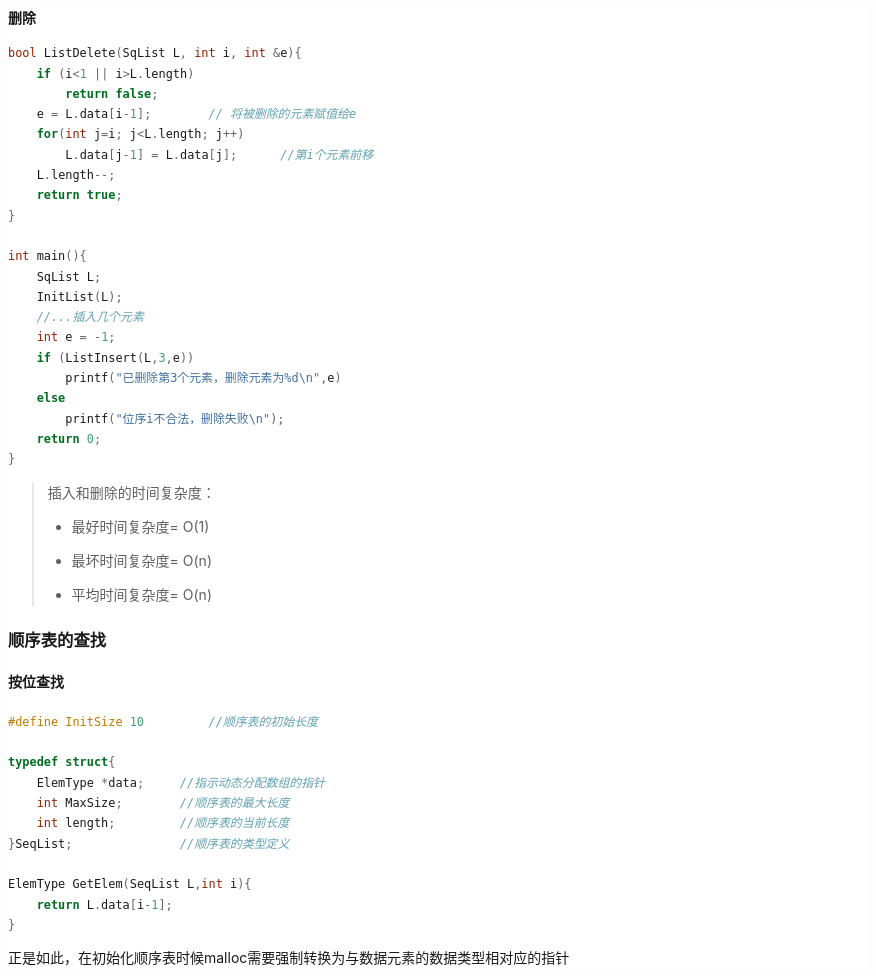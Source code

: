**删除**

```c
bool ListDelete(SqList L, int i, int &e){
    if (i<1 || i>L.length)
        return false;
    e = L.data[i-1];        // 将被删除的元素赋值给e
    for(int j=i; j<L.length; j++)
        L.data[j-1] = L.data[j];      //第i个元素前移
    L.length--;
    return true;
}

int main(){
    SqList L;
    InitList(L);
    //...插入几个元素
    int e = -1;
    if (ListInsert(L,3,e))
        printf("已删除第3个元素，删除元素为%d\n",e)
    else 
        printf("位序i不合法，删除失败\n");
    return 0;
}
```

> 插入和删除的时间复杂度：
> 
> - 最好时间复杂度= O(1)
> 
> - 最坏时间复杂度= O(n)
> 
> - 平均时间复杂度= O(n)

### 顺序表的查找

#### 按位查找

```c
#define InitSize 10         //顺序表的初始长度

typedef struct{
    ElemType *data;     //指示动态分配数组的指针
    int MaxSize;        //顺序表的最大长度
    int length;         //顺序表的当前长度
}SeqList;               //顺序表的类型定义

ElemType GetElem(SeqList L,int i){
    return L.data[i-1];
}
```

正是如此，在初始化顺序表时候malloc需要强制转换为与数据元素的数据类型相对应的指针

